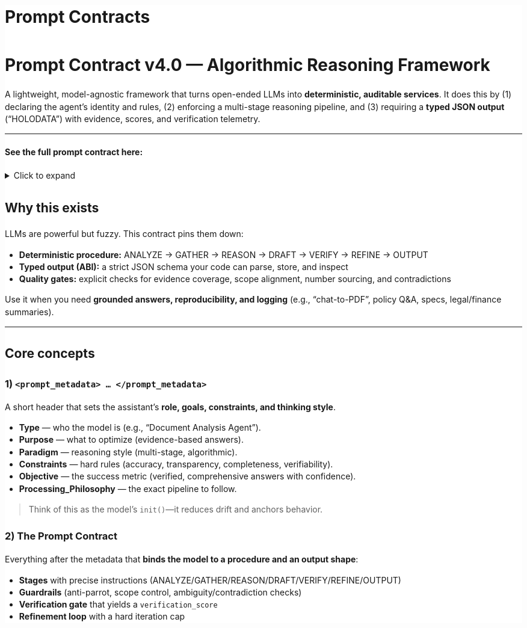 # Prompt Contracts



# Prompt Contract v4.0 — Algorithmic Reasoning Framework

A lightweight, model-agnostic framework that turns open-ended LLMs into **deterministic, auditable services**. It does this by (1) declaring the agent’s identity and rules, (2) enforcing a multi-stage reasoning pipeline, and (3) requiring a **typed JSON output** (“HOLODATA”) with evidence, scores, and verification telemetry.

---

#### See the full prompt contract here:

<details><summary>Click to expand</summary></details>

## Why this exists

LLMs are powerful but fuzzy. This contract pins them down:

* **Deterministic procedure:** ANALYZE → GATHER → REASON → DRAFT → VERIFY → REFINE → OUTPUT
* **Typed output (ABI):** a strict JSON schema your code can parse, store, and inspect
* **Quality gates:** explicit checks for evidence coverage, scope alignment, number sourcing, and contradictions

Use it when you need **grounded answers, reproducibility, and logging** (e.g., “chat-to-PDF”, policy Q&A, specs, legal/finance summaries).

---

## Core concepts

### 1) `<prompt_metadata> … </prompt_metadata>`

A short header that sets the assistant’s **role, goals, constraints, and thinking style**.

* **Type** — who the model is (e.g., “Document Analysis Agent”).
* **Purpose** — what to optimize (evidence-based answers).
* **Paradigm** — reasoning style (multi-stage, algorithmic).
* **Constraints** — hard rules (accuracy, transparency, completeness, verifiability).
* **Objective** — the success metric (verified, comprehensive answers with confidence).
* **Processing_Philosophy** — the exact pipeline to follow.

> Think of this as the model’s `init()`—it reduces drift and anchors behavior.

### 2) The Prompt Contract

Everything after the metadata that **binds the model to a procedure and an output shape**:

* **Stages** with precise instructions (ANALYZE/GATHER/REASON/DRAFT/VERIFY/REFINE/OUTPUT)
* **Guardrails** (anti-parrot, scope control, ambiguity/contradiction checks)
* **Verification gate** that yields a `verification_score`
* **Refinement loop** with a hard iteration cap

